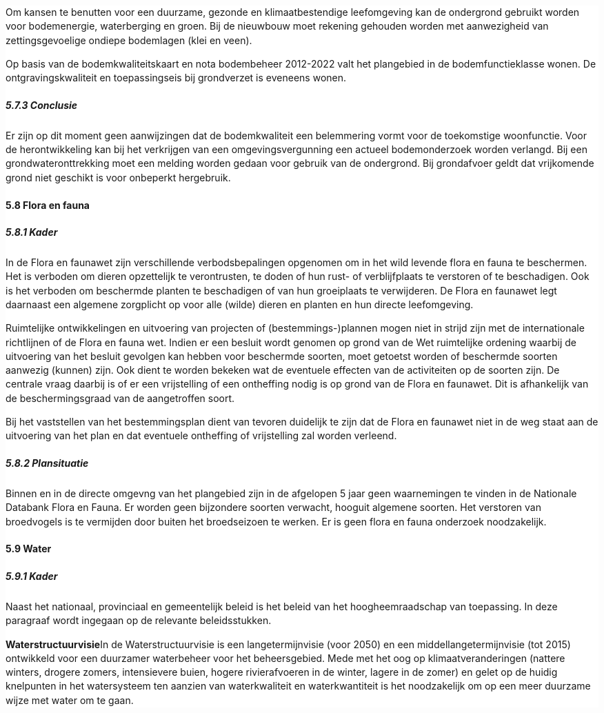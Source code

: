 Om kansen te benutten voor een duurzame, gezonde en klimaatbestendige leefomgeving kan de ondergrond gebruikt worden voor bodemenergie, waterberging en groen. Bij de nieuwbouw moet rekening gehouden worden met aanwezigheid van zettingsgevoelige ondiepe bodemlagen (klei en veen).

Op basis van de bodemkwaliteitskaart en nota bodembeheer 2012\-2022 valt het plangebied in de bodemfunctieklasse wonen. De ontgravingskwaliteit en toepassingseis bij grondverzet is eveneens wonen.

##### 5\.7\.3 Conclusie

Er zijn op dit moment geen aanwijzingen dat de bodemkwaliteit een belemmering vormt voor de toekomstige woonfunctie. Voor de herontwikkeling kan bij het verkrijgen van een omgevingsvergunning een actueel bodemonderzoek worden verlangd. Bij een grondwateronttrekking moet een melding worden gedaan voor gebruik van de ondergrond. Bij grondafvoer geldt dat vrijkomende grond niet geschikt is voor onbeperkt hergebruik.

#### 5\.8 Flora en fauna

##### 5\.8\.1 Kader

In de Flora en faunawet zijn verschillende verbodsbepalingen opgenomen om in het wild levende flora en fauna te beschermen. Het is verboden om dieren opzettelijk te verontrusten, te doden of hun rust\- of verblijfplaats te verstoren of te beschadigen. Ook is het verboden om beschermde planten te beschadigen of van hun groeiplaats te verwijderen. De Flora en faunawet legt daarnaast een algemene zorgplicht op voor alle (wilde) dieren en planten en hun directe leefomgeving.

Ruimtelijke ontwikkelingen en uitvoering van projecten of (bestemmings\-)plannen mogen niet in strijd zijn met de internationale richtlijnen of de Flora en fauna wet. Indien er een besluit wordt genomen op grond van de Wet ruimtelijke ordening waarbij de uitvoering van het besluit gevolgen kan hebben voor beschermde soorten, moet getoetst worden of beschermde soorten aanwezig (kunnen) zijn. Ook dient te worden bekeken wat de eventuele effecten van de activiteiten op de soorten zijn. De centrale vraag daarbij is of er een vrijstelling of een ontheffing nodig is op grond van de Flora en faunawet. Dit is afhankelijk van de beschermingsgraad van de aangetroffen soort.

Bij het vaststellen van het bestemmingsplan dient van tevoren duidelijk te zijn dat de Flora en faunawet niet in de weg staat aan de uitvoering van het plan en dat eventuele ontheffing of vrijstelling zal worden verleend.

##### 5\.8\.2 Plansituatie

Binnen en in de directe omgevng van het plangebied zijn in de afgelopen 5 jaar geen waarnemingen te vinden in de Nationale Databank Flora en Fauna. Er worden geen bijzondere soorten verwacht, hooguit algemene soorten. Het verstoren van broedvogels is te vermijden door buiten het broedseizoen te werken. Er is geen flora en fauna onderzoek noodzakelijk.

#### 5\.9 Water

##### 5\.9\.1 Kader

Naast het nationaal, provinciaal en gemeentelijk beleid is het beleid van het hoogheemraadschap van toepassing. In deze paragraaf wordt ingegaan op de relevante beleidsstukken.

**Waterstructuurvisie**In de Waterstructuurvisie is een langetermijnvisie (voor 2050\) en een middellangetermijnvisie (tot 2015\) ontwikkeld voor een duurzamer waterbeheer voor het beheersgebied. Mede met het oog op klimaatveranderingen (nattere winters, drogere zomers, intensievere buien, hogere rivierafvoeren in de winter, lagere in de zomer) en gelet op de huidig knelpunten in het watersysteem ten aanzien van waterkwaliteit en waterkwantiteit is het noodzakelijk om op een meer duurzame wijze met water om te gaan.
